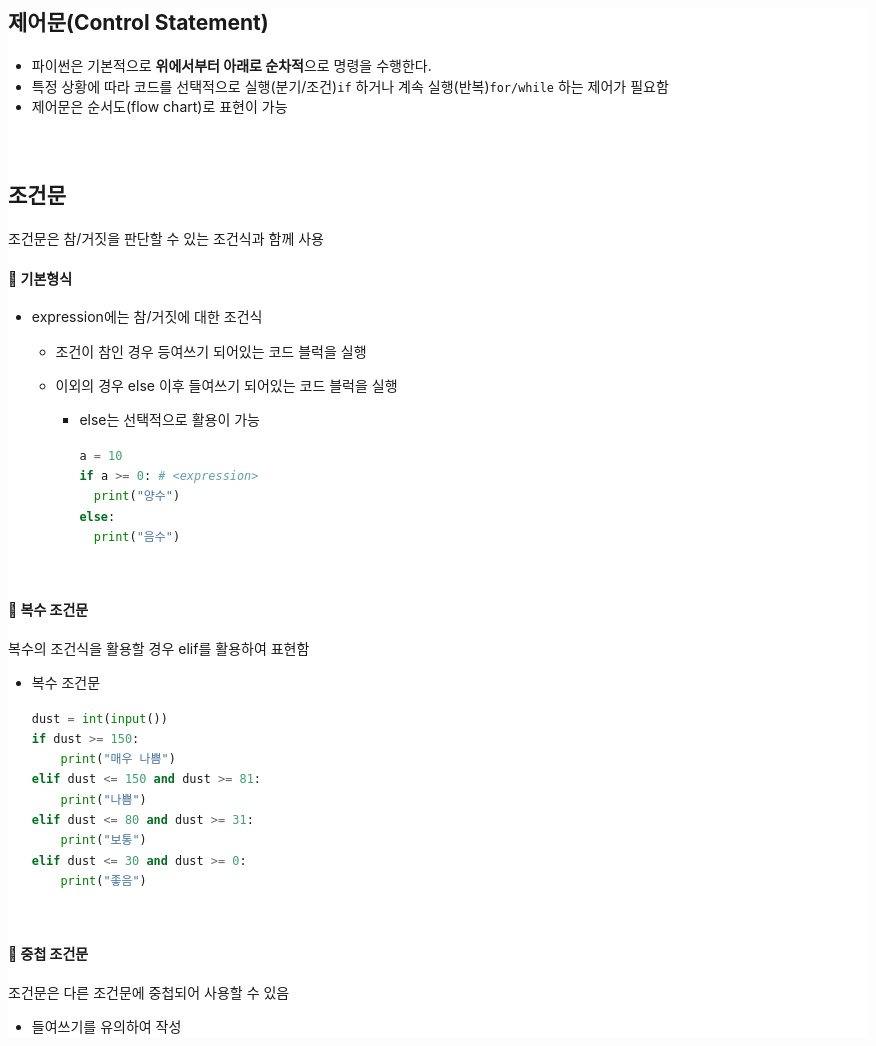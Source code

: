 ## 제어문(Control Statement)

* 파이썬은 기본적으로 **위에서부터 아래로 순차적**으로 명령을 수행한다.
* 특정 상황에 따라 코드를 선택적으로 실행(분기/조건)`if` 하거나 계속 실행(반복)`for/while` 하는 제어가 필요함
* 제어문은 순서도(flow chart)로 표현이 가능

<br>

## 조건문

조건문은 참/거짓을 판단할 수 있는 조건식과 함께 사용

#### 📌 기본형식

* expression에는 참/거짓에 대한 조건식

  * 조건이 참인 경우 등여쓰기 되어있는 코드 블럭을 실행

  * 이외의 경우 else 이후 들여쓰기 되어있는 코드 블럭을 실행

    * else는 선택적으로 활용이 가능

      ``` python
      a = 10
      if a >= 0: # <expression>
        print("양수")
      else:
        print("음수")
      ```

<br>

#### 📌 복수 조건문

복수의 조건식을 활용할 경우 elif를 활용하여 표현함

* 복수 조건문

  ``` python
  dust = int(input())
  if dust >= 150:
      print("매우 나쁨")
  elif dust <= 150 and dust >= 81:
      print("나쁨")
  elif dust <= 80 and dust >= 31:
      print("보통")
  elif dust <= 30 and dust >= 0:
      print("좋음")  
  ```

  <br>

#### 📌 중첩 조건문

조건문은 다른 조건문에 중첩되어 사용할 수 있음

* 들여쓰기를 유의하여 작성
